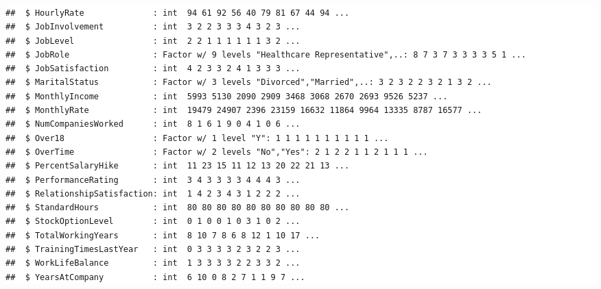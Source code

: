     ##  $ HourlyRate              : int  94 61 92 56 40 79 81 67 44 94 ...
    ##  $ JobInvolvement          : int  3 2 2 3 3 3 4 3 2 3 ...
    ##  $ JobLevel                : int  2 2 1 1 1 1 1 1 3 2 ...
    ##  $ JobRole                 : Factor w/ 9 levels "Healthcare Representative",..: 8 7 3 7 3 3 3 3 5 1 ...
    ##  $ JobSatisfaction         : int  4 2 3 3 2 4 1 3 3 3 ...
    ##  $ MaritalStatus           : Factor w/ 3 levels "Divorced","Married",..: 3 2 3 2 2 3 2 1 3 2 ...
    ##  $ MonthlyIncome           : int  5993 5130 2090 2909 3468 3068 2670 2693 9526 5237 ...
    ##  $ MonthlyRate             : int  19479 24907 2396 23159 16632 11864 9964 13335 8787 16577 ...
    ##  $ NumCompaniesWorked      : int  8 1 6 1 9 0 4 1 0 6 ...
    ##  $ Over18                  : Factor w/ 1 level "Y": 1 1 1 1 1 1 1 1 1 1 ...
    ##  $ OverTime                : Factor w/ 2 levels "No","Yes": 2 1 2 2 1 1 2 1 1 1 ...
    ##  $ PercentSalaryHike       : int  11 23 15 11 12 13 20 22 21 13 ...
    ##  $ PerformanceRating       : int  3 4 3 3 3 3 4 4 4 3 ...
    ##  $ RelationshipSatisfaction: int  1 4 2 3 4 3 1 2 2 2 ...
    ##  $ StandardHours           : int  80 80 80 80 80 80 80 80 80 80 ...
    ##  $ StockOptionLevel        : int  0 1 0 0 1 0 3 1 0 2 ...
    ##  $ TotalWorkingYears       : int  8 10 7 8 6 8 12 1 10 17 ...
    ##  $ TrainingTimesLastYear   : int  0 3 3 3 3 2 3 2 2 3 ...
    ##  $ WorkLifeBalance         : int  1 3 3 3 3 2 2 3 3 2 ...
    ##  $ YearsAtCompany          : int  6 10 0 8 2 7 1 1 9 7 ...